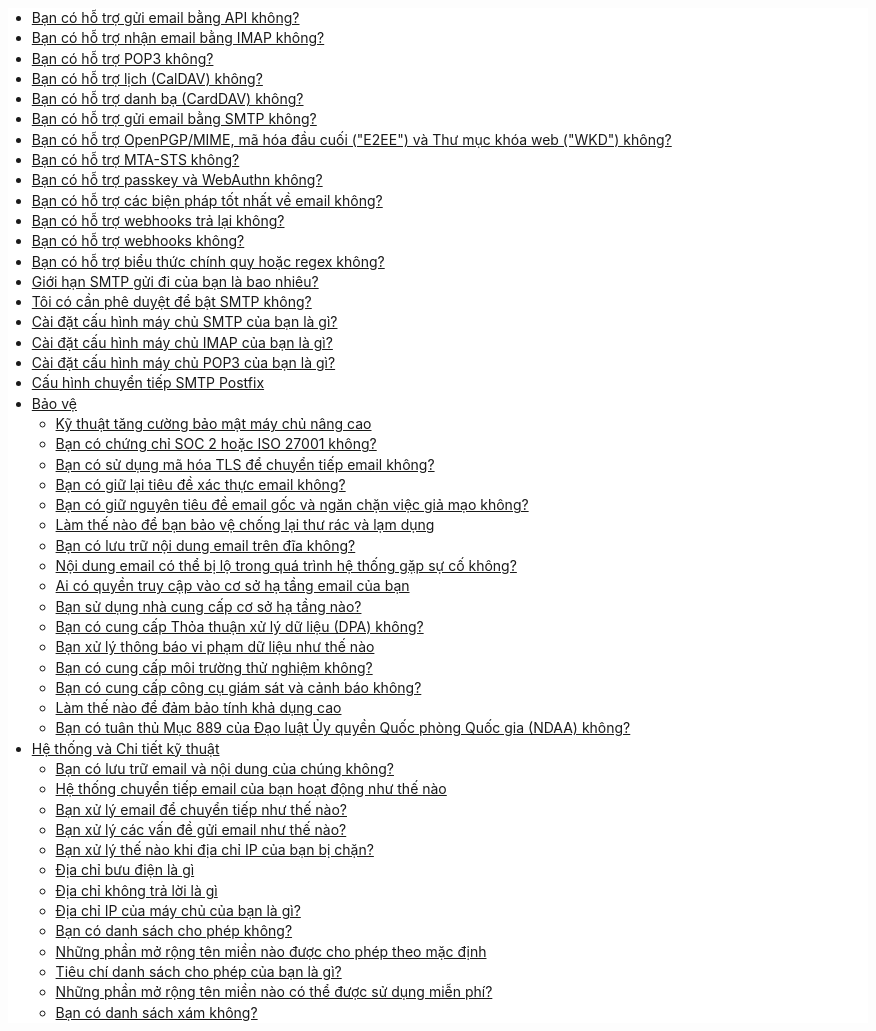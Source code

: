   * [Bạn có hỗ trợ gửi email bằng API không?](#do-you-support-sending-email-with-api)
  * [Bạn có hỗ trợ nhận email bằng IMAP không?](#do-you-support-receiving-email-with-imap)
  * [Bạn có hỗ trợ POP3 không?](#do-you-support-pop3)
  * [Bạn có hỗ trợ lịch (CalDAV) không?](#do-you-support-calendars-caldav)
  * [Bạn có hỗ trợ danh bạ (CardDAV) không?](#do-you-support-contacts-carddav)
  * [Bạn có hỗ trợ gửi email bằng SMTP không?](#do-you-support-sending-email-with-smtp)
  * [Bạn có hỗ trợ OpenPGP/MIME, mã hóa đầu cuối ("E2EE") và Thư mục khóa web ("WKD") không?](#do-you-support-openpgpmime-end-to-end-encryption-e2ee-and-web-key-directory-wkd)
  * [Bạn có hỗ trợ MTA-STS không?](#do-you-support-mta-sts)
  * [Bạn có hỗ trợ passkey và WebAuthn không?](#do-you-support-passkeys-and-webauthn)
  * [Bạn có hỗ trợ các biện pháp tốt nhất về email không?](#do-you-support-email-best-practices)
  * [Bạn có hỗ trợ webhooks trả lại không?](#do-you-support-bounce-webhooks)
  * [Bạn có hỗ trợ webhooks không?](#do-you-support-webhooks)
  * [Bạn có hỗ trợ biểu thức chính quy hoặc regex không?](#do-you-support-regular-expressions-or-regex)
  * [Giới hạn SMTP gửi đi của bạn là bao nhiêu?](#what-are-your-outbound-smtp-limits)
  * [Tôi có cần phê duyệt để bật SMTP không?](#do-i-need-approval-to-enable-smtp)
  * [Cài đặt cấu hình máy chủ SMTP của bạn là gì?](#what-are-your-smtp-server-configuration-settings)
  * [Cài đặt cấu hình máy chủ IMAP của bạn là gì?](#what-are-your-imap-server-configuration-settings)
  * [Cài đặt cấu hình máy chủ POP3 của bạn là gì?](#what-are-your-pop3-server-configuration-settings)
  * [Cấu hình chuyển tiếp SMTP Postfix](#postfix-smtp-relay-configuration)
* [Bảo vệ](#security)
  * [Kỹ thuật tăng cường bảo mật máy chủ nâng cao](#advanced-server-hardening-techniques)
  * [Bạn có chứng chỉ SOC 2 hoặc ISO 27001 không?](#do-you-have-soc-2-or-iso-27001-certifications)
  * [Bạn có sử dụng mã hóa TLS để chuyển tiếp email không?](#do-you-use-tls-encryption-for-email-forwarding)
  * [Bạn có giữ lại tiêu đề xác thực email không?](#do-you-preserve-email-authentication-headers)
  * [Bạn có giữ nguyên tiêu đề email gốc và ngăn chặn việc giả mạo không?](#do-you-preserve-original-email-headers-and-prevent-spoofing)
  * [Làm thế nào để bạn bảo vệ chống lại thư rác và lạm dụng](#how-do-you-protect-against-spam-and-abuse)
  * [Bạn có lưu trữ nội dung email trên đĩa không?](#do-you-store-email-content-on-disk)
  * [Nội dung email có thể bị lộ trong quá trình hệ thống gặp sự cố không?](#can-email-content-be-exposed-during-system-crashes)
  * [Ai có quyền truy cập vào cơ sở hạ tầng email của bạn](#who-has-access-to-your-email-infrastructure)
  * [Bạn sử dụng nhà cung cấp cơ sở hạ tầng nào?](#what-infrastructure-providers-do-you-use)
  * [Bạn có cung cấp Thỏa thuận xử lý dữ liệu (DPA) không?](#do-you-offer-a-data-processing-agreement-dpa)
  * [Bạn xử lý thông báo vi phạm dữ liệu như thế nào](#how-do-you-handle-data-breach-notifications)
  * [Bạn có cung cấp môi trường thử nghiệm không?](#do-you-offer-a-test-environment)
  * [Bạn có cung cấp công cụ giám sát và cảnh báo không?](#do-you-provide-monitoring-and-alerting-tools)
  * [Làm thế nào để đảm bảo tính khả dụng cao](#how-do-you-ensure-high-availability)
  * [Bạn có tuân thủ Mục 889 của Đạo luật Ủy quyền Quốc phòng Quốc gia (NDAA) không?](#are-you-compliant-with-section-889-of-the-national-defense-authorization-act-ndaa)
* [Hệ thống và Chi tiết kỹ thuật](#system-and-technical-details)
  * [Bạn có lưu trữ email và nội dung của chúng không?](#do-you-store-emails-and-their-contents)
  * [Hệ thống chuyển tiếp email của bạn hoạt động như thế nào](#how-does-your-email-forwarding-system-work)
  * [Bạn xử lý email để chuyển tiếp như thế nào?](#how-do-you-process-an-email-for-forwarding)
  * [Bạn xử lý các vấn đề gửi email như thế nào?](#how-do-you-handle-email-delivery-issues)
  * [Bạn xử lý thế nào khi địa chỉ IP của bạn bị chặn?](#how-do-you-handle-your-ip-addresses-becoming-blocked)
  * [Địa chỉ bưu điện là gì](#what-are-postmaster-addresses)
  * [Địa chỉ không trả lời là gì](#what-are-no-reply-addresses)
  * [Địa chỉ IP của máy chủ của bạn là gì?](#what-are-your-servers-ip-addresses)
  * [Bạn có danh sách cho phép không?](#do-you-have-an-allowlist)
  * [Những phần mở rộng tên miền nào được cho phép theo mặc định](#what-domain-name-extensions-are-allowlisted-by-default)
  * [Tiêu chí danh sách cho phép của bạn là gì?](#what-is-your-allowlist-criteria)
  * [Những phần mở rộng tên miền nào có thể được sử dụng miễn phí?](#what-domain-name-extensions-can-be-used-for-free)
  * [Bạn có danh sách xám không?](#do-you-have-a-greylist)